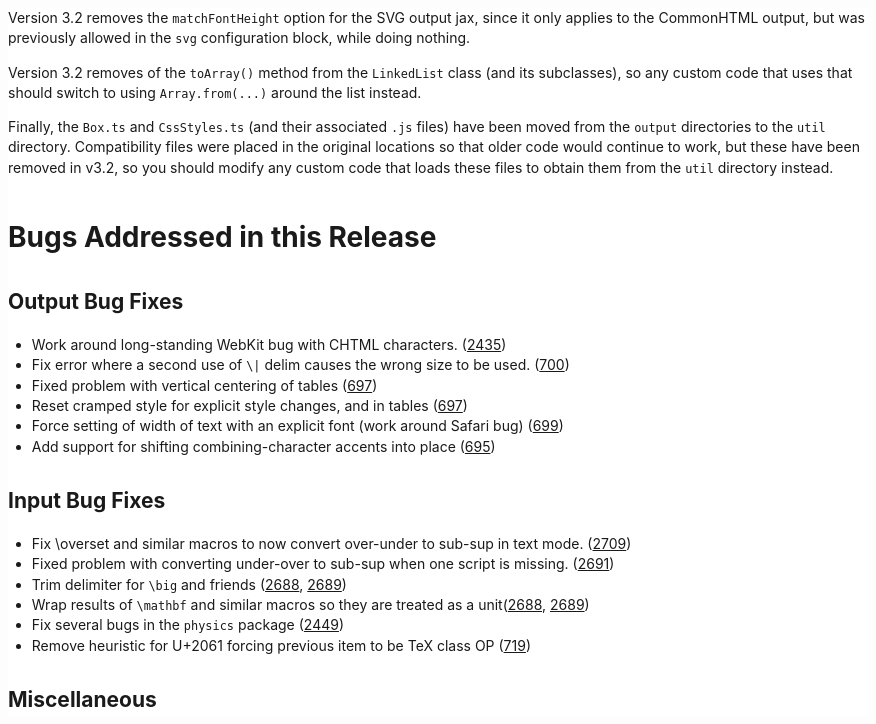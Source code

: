 Version 3.2 removes the `matchFontHeight` option for the SVG output jax, since it only applies to the CommonHTML output, but was previously allowed in the `svg` configuration block, while doing nothing.

Version 3.2 removes of the `toArray()` method from the `LinkedList` class (and its subclasses), so any custom code that uses that should switch to using `Array.from(...)` around the list instead.

Finally, the `Box.ts` and `CssStyles.ts` (and their associated `.js` files) have been moved from the `output` directories to the `util` directory.  Compatibility files were placed in the original locations so that older code would continue to work, but these have been removed in v3.2, so you should modify any custom code that loads these files to obtain them from the `util` directory instead.

<a id="bugs"></a>
# Bugs Addressed in this Release


<a id="output"></a>
## Output Bug Fixes

* Work around long-standing WebKit bug with CHTML characters. ([2435](https://github.com/mathjax/MathJax/issues/2435))
* Fix error where a second use of `\|` delim causes the wrong size to be used. ([700](https://github.com/mathjax/MathJax-src/issues/700))
* Fixed problem with vertical centering of tables ([697](https://github.com/mathjax/MathJax-src/issues/697))
* Reset cramped style for explicit style changes, and in tables ([697](https://github.com/mathjax/MathJax-src/issues/697))
* Force setting of width of text with an explicit font (work around Safari bug) ([699](https://github.com/mathjax/MathJax-src/issues/699))
* Add support for shifting combining-character accents into place ([695](https://github.com/mathjax/MathJax-src/issues/695))


<a id="input"></a>
## Input Bug Fixes

* Fix \overset and similar macros to now convert over-under to sub-sup in text mode. ([2709](https://github.com/mathjax/MathJax/issues/2709))
* Fixed problem with converting under-over to sub-sup when one script is missing. ([2691](https://github.com/mathjax/MathJax/issues/2691))
* Trim delimiter for `\big` and friends ([2688](https://github.com/mathjax/MathJax/issues/2688), [2689](https://github.com/mathjax/MathJax/issue/2689))
* Wrap results of  `\mathbf` and similar macros so they are treated as a unit([2688](https://github.com/mathjax/MathJax/issues/2688), [2689](https://github.com/mathjax/MathJax/issue/2689))
* Fix several bugs in the `physics` package ([2449](https://github.com/mathjax/MathJax/issues/2449))
* Remove heuristic for U+2061 forcing previous item to be TeX class OP ([719](https://github.com/mathjax/MathJax-src/issues/719))


<a id="misc"></a>
## Miscellaneous
